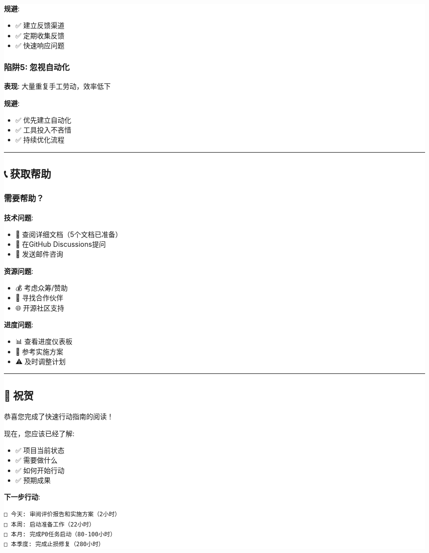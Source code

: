 **规避**:

- ✅ 建立反馈渠道
- ✅ 定期收集反馈
- ✅ 快速响应问题

### 陷阱5: 忽视自动化

**表现**: 大量重复手工劳动，效率低下

**规避**:

- ✅ 优先建立自动化
- ✅ 工具投入不吝惜
- ✅ 持续优化流程

---

## 📞 获取帮助

### 需要帮助？

**技术问题**:

- 📖 查阅详细文档（5个文档已准备）
- 💬 在GitHub Discussions提问
- 📧 发送邮件咨询

**资源问题**:

- 💰 考虑众筹/赞助
- 🤝 寻找合作伙伴
- 🌐 开源社区支持

**进度问题**:

- 📊 查看进度仪表板
- 📅 参考实施方案
- ⚠️ 及时调整计划

---

## 🎊 祝贺

恭喜您完成了快速行动指南的阅读！

现在，您应该已经了解:

- ✅ 项目当前状态
- ✅ 需要做什么
- ✅ 如何开始行动
- ✅ 预期成果

**下一步行动**:

```markdown
□ 今天: 审阅评价报告和实施方案（2小时）
□ 本周: 启动准备工作（22小时）
□ 本月: 完成P0任务启动（80-100小时）
□ 本季度: 完成止损修复（280小时）
```
